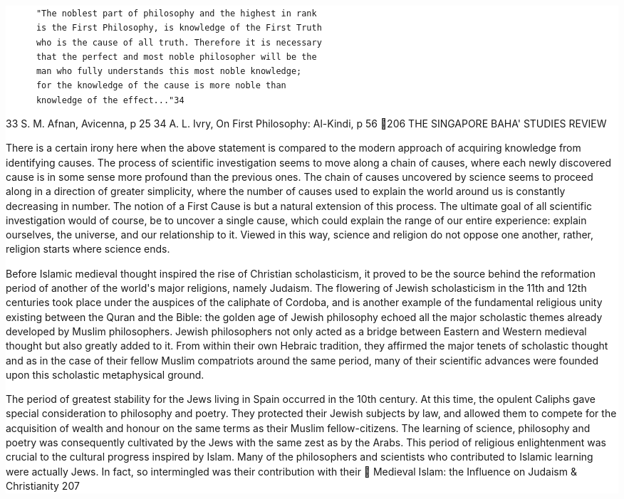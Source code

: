           "The noblest part of philosophy and the highest in rank
          is the First Philosophy, is knowledge of the First Truth
          who is the cause of all truth. Therefore it is necessary
          that the perfect and most noble philosopher will be the
          man who fully understands this most noble knowledge;
          for the knowledge of the cause is more noble than
          knowledge of the effect..."34

33
     S. M. Afnan, Avicenna, p 25
34
     A. L. Ivry, On First Philosophy: Al-Kindi, p 56
206            THE SINGAPORE BAHA' STUDIES REVIEW

There is a certain irony here when the above statement is compared to the
modern approach of acquiring knowledge from identifying causes. The
process of scientific investigation seems to move along a chain of causes,
where each newly discovered cause is in some sense more profound than
the previous ones. The chain of causes uncovered by science seems to
proceed along in a direction of greater simplicity, where the number of
causes used to explain the world around us is constantly decreasing in
number. The notion of a First Cause is but a natural extension of this
process. The ultimate goal of all scientific investigation would of course,
be to uncover a single cause, which could explain the range of our entire
experience: explain ourselves, the universe, and our relationship to it.
Viewed in this way, science and religion do not oppose one another,
rather, religion starts where science ends.

Before Islamic medieval thought inspired the rise of Christian
scholasticism, it proved to be the source behind the reformation period of
another of the world's major religions, namely Judaism. The flowering of
Jewish scholasticism in the 11th and 12th centuries took place under the
auspices of the caliphate of Cordoba, and is another example of the
fundamental religious unity existing between the Quran and the Bible: the
golden age of Jewish philosophy echoed all the major scholastic themes
already developed by Muslim philosophers. Jewish philosophers not only
acted as a bridge between Eastern and Western medieval thought but also
greatly added to it. From within their own Hebraic tradition, they affirmed
the major tenets of scholastic thought and as in the case of their fellow
Muslim compatriots around the same period, many of their scientific
advances were founded upon this scholastic metaphysical ground.

The period of greatest stability for the Jews living in Spain occurred in the
10th century. At this time, the opulent Caliphs gave special consideration
to philosophy and poetry. They protected their Jewish subjects by law,
and allowed them to compete for the acquisition of wealth and honour on
the same terms as their Muslim fellow-citizens. The learning of science,
philosophy and poetry was consequently cultivated by the Jews with the
same zest as by the Arabs. This period of religious enlightenment was
crucial to the cultural progress inspired by Islam. Many of the
philosophers and scientists who contributed to Islamic learning were
actually Jews. In fact, so intermingled was their contribution with their
     Medieval Islam: the Influence on Judaism & Christianity         207
